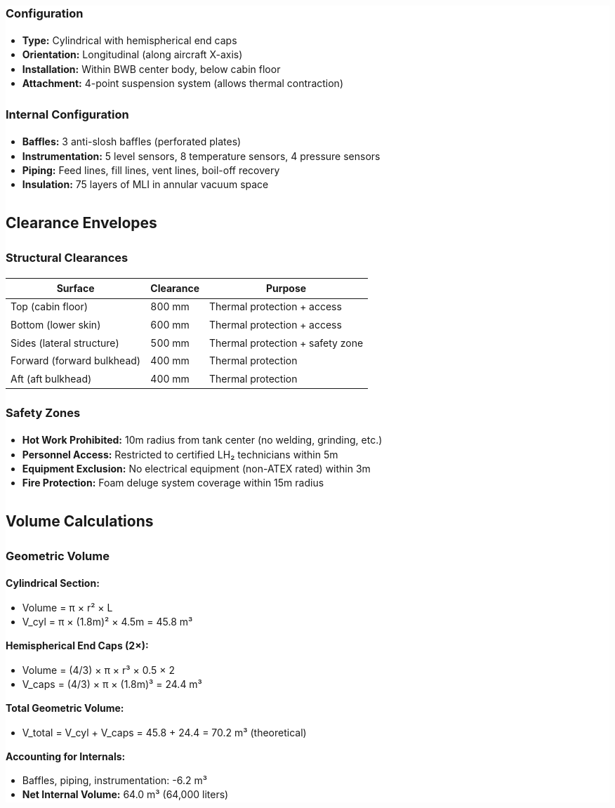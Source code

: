 ### Configuration
- **Type:** Cylindrical with hemispherical end caps
- **Orientation:** Longitudinal (along aircraft X-axis)
- **Installation:** Within BWB center body, below cabin floor
- **Attachment:** 4-point suspension system (allows thermal contraction)

### Internal Configuration
- **Baffles:** 3 anti-slosh baffles (perforated plates)
- **Instrumentation:** 5 level sensors, 8 temperature sensors, 4 pressure sensors
- **Piping:** Feed lines, fill lines, vent lines, boil-off recovery
- **Insulation:** 75 layers of MLI in annular vacuum space

## Clearance Envelopes

### Structural Clearances
| Surface | Clearance | Purpose |
|---------|-----------|---------|
| Top (cabin floor) | 800 mm | Thermal protection + access |
| Bottom (lower skin) | 600 mm | Thermal protection + access |
| Sides (lateral structure) | 500 mm | Thermal protection + safety zone |
| Forward (forward bulkhead) | 400 mm | Thermal protection |
| Aft (aft bulkhead) | 400 mm | Thermal protection |

### Safety Zones
- **Hot Work Prohibited:** 10m radius from tank center (no welding, grinding, etc.)
- **Personnel Access:** Restricted to certified LH₂ technicians within 5m
- **Equipment Exclusion:** No electrical equipment (non-ATEX rated) within 3m
- **Fire Protection:** Foam deluge system coverage within 15m radius

## Volume Calculations

### Geometric Volume
**Cylindrical Section:**
- Volume = π × r² × L
- V_cyl = π × (1.8m)² × 4.5m = 45.8 m³

**Hemispherical End Caps (2×):**
- Volume = (4/3) × π × r³ × 0.5 × 2
- V_caps = (4/3) × π × (1.8m)³ = 24.4 m³

**Total Geometric Volume:**
- V_total = V_cyl + V_caps = 45.8 + 24.4 = 70.2 m³ (theoretical)

**Accounting for Internals:**
- Baffles, piping, instrumentation: -6.2 m³
- **Net Internal Volume:** 64.0 m³ (64,000 liters)
